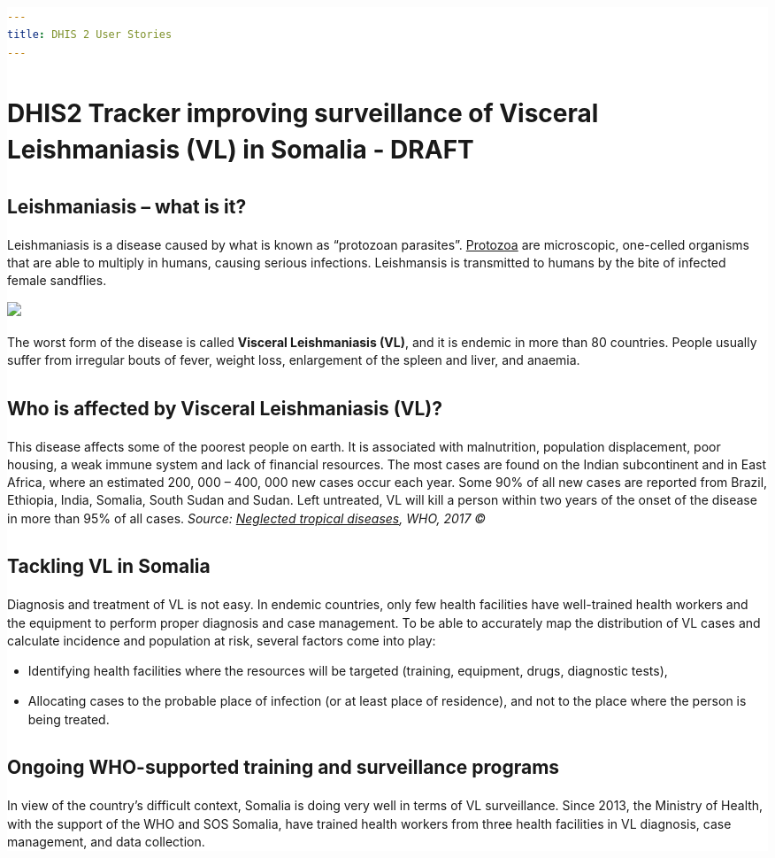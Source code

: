```yaml
---
title: DHIS 2 User Stories
---
```


# DHIS2 Tracker improving surveillance of Visceral Leishmaniasis (VL) in Somalia - DRAFT



## Leishmaniasis – what is it?

Leishmaniasis is a disease caused by what is known as “protozoan parasites”. [Protozoa](https://www.cdc.gov/parasites/about.html) are microscopic, one-celled organisms that are able to multiply in humans, causing serious infections. Leishmansis is transmitted to humans by the bite of infected female sandflies.

![](resources/images/content/stories/use_cases/vl_who_sandfly2.jpg)

The worst form of the disease is called **Visceral Leishmaniasis (VL)**, and it is endemic in more than 80 countries. People usually suffer from irregular bouts of fever, weight loss, enlargement of the spleen and liver, and anaemia.

## Who is affected by Visceral Leishmaniasis (VL)?

This disease affects some of the poorest people on earth. It is associated with malnutrition, population displacement, poor housing, a weak immune system and lack of financial resources. The most cases are found on the Indian subcontinent and in East Africa, where an estimated 200, 000 – 400, 000 new cases occur each year. Some 90% of all new cases are reported from Brazil, Ethiopia, India, Somalia, South Sudan and Sudan. Left untreated, VL will kill a person within two years of the onset of the disease in more than 95% of all cases. _Source: [Neglected tropical diseases](http://www.who.int/neglected_diseases/diseases/en/), WHO, 2017 ©_

## Tackling VL in Somalia

Diagnosis and treatment of VL is not easy. In endemic countries, only few health facilities have well-trained health workers and the equipment to perform proper diagnosis and case management. To be able to accurately map the distribution of VL cases and calculate incidence and population at risk, several factors come into play:

- Identifying health facilities where the resources will be targeted (training, equipment, drugs, diagnostic tests),

- Allocating cases to the probable place of infection (or at least place of residence), and not to the place where the person is being treated.

## Ongoing WHO-supported training and surveillance programs

In view of the country’s difficult context, Somalia is doing very well in terms of VL surveillance. Since 2013, the Ministry of Health, with the support of the WHO and SOS Somalia, have trained health workers from three health facilities in VL diagnosis, case management, and data collection.
